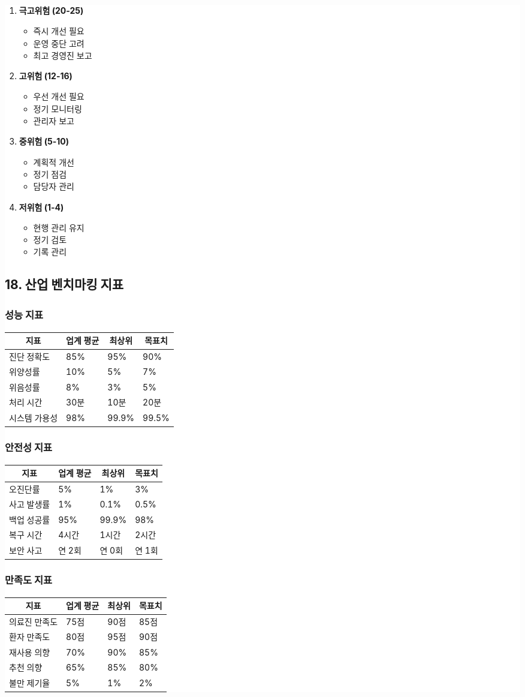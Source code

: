 1. **극고위험 (20-25)**
   - 즉시 개선 필요
   - 운영 중단 고려
   - 최고 경영진 보고

2. **고위험 (12-16)**
   - 우선 개선 필요
   - 정기 모니터링
   - 관리자 보고

3. **중위험 (5-10)**
   - 계획적 개선
   - 정기 점검
   - 담당자 관리

4. **저위험 (1-4)**
   - 현행 관리 유지
   - 정기 검토
   - 기록 관리

## 18. 산업 벤치마킹 지표

### 성능 지표
| 지표 | 업계 평균 | 최상위 | 목표치 |
|------|-----------|---------|---------|
| 진단 정확도 | 85% | 95% | 90% |
| 위양성률 | 10% | 5% | 7% |
| 위음성률 | 8% | 3% | 5% |
| 처리 시간 | 30분 | 10분 | 20분 |
| 시스템 가용성 | 98% | 99.9% | 99.5% |

### 안전성 지표
| 지표 | 업계 평균 | 최상위 | 목표치 |
|------|-----------|---------|---------|
| 오진단률 | 5% | 1% | 3% |
| 사고 발생률 | 1% | 0.1% | 0.5% |
| 백업 성공률 | 95% | 99.9% | 98% |
| 복구 시간 | 4시간 | 1시간 | 2시간 |
| 보안 사고 | 연 2회 | 연 0회 | 연 1회 |

### 만족도 지표
| 지표 | 업계 평균 | 최상위 | 목표치 |
|------|-----------|---------|---------|
| 의료진 만족도 | 75점 | 90점 | 85점 |
| 환자 만족도 | 80점 | 95점 | 90점 |
| 재사용 의향 | 70% | 90% | 85% |
| 추천 의향 | 65% | 85% | 80% |
| 불만 제기율 | 5% | 1% | 2% |
